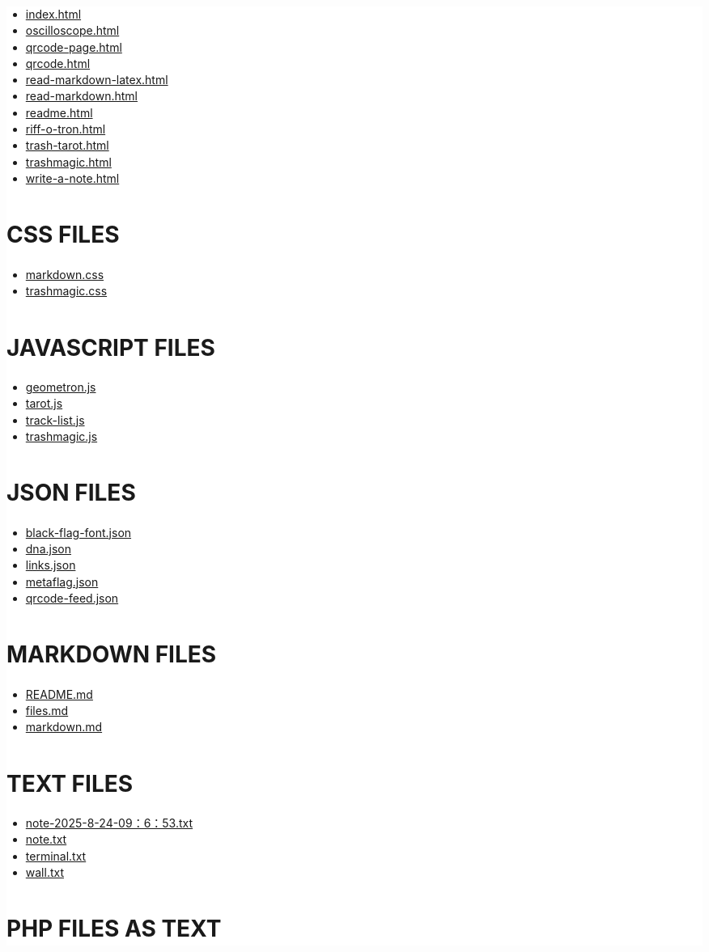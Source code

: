  - [index.html](index.html)
 - [oscilloscope.html](oscilloscope.html)
 - [qrcode-page.html](qrcode-page.html)
 - [qrcode.html](qrcode.html)
 - [read-markdown-latex.html](read-markdown-latex.html)
 - [read-markdown.html](read-markdown.html)
 - [readme.html](readme.html)
 - [riff-o-tron.html](riff-o-tron.html)
 - [trash-tarot.html](trash-tarot.html)
 - [trashmagic.html](trashmagic.html)
 - [write-a-note.html](write-a-note.html)

# CSS FILES

 - [markdown.css](markdown.css)
 - [trashmagic.css](trashmagic.css)

# JAVASCRIPT FILES

 - [geometron.js](geometron.js)
 - [tarot.js](tarot.js)
 - [track-list.js](track-list.js)
 - [trashmagic.js](trashmagic.js)

# JSON FILES

 - [black-flag-font.json](black-flag-font.json)
 - [dna.json](dna.json)
 - [links.json](links.json)
 - [metaflag.json](metaflag.json)
 - [qrcode-feed.json](qrcode-feed.json)

# MARKDOWN FILES

 - [README.md](README.md)
 - [files.md](files.md)
 - [markdown.md](markdown.md)

# TEXT FILES

 - [note-2025-8-24-09：6：53.txt](note-2025-8-24-09：6：53.txt)
 - [note.txt](note.txt)
 - [terminal.txt](terminal.txt)
 - [wall.txt](wall.txt)

# PHP FILES AS TEXT
